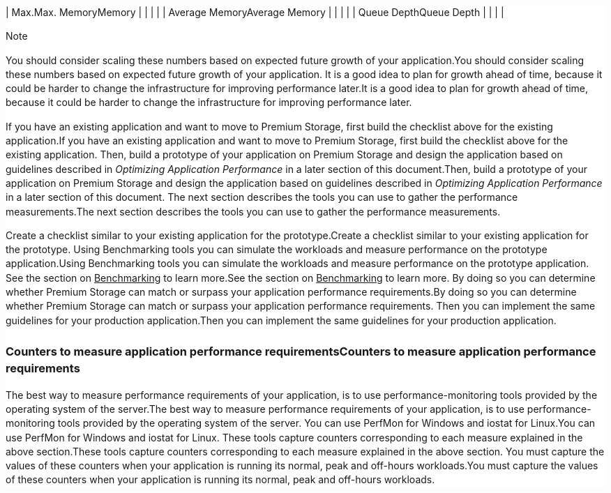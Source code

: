 | <span data-ttu-id="413a7-199">Max.</span><span class="sxs-lookup"><span data-stu-id="413a7-199">Max.</span></span> <span data-ttu-id="413a7-200">Memory</span><span class="sxs-lookup"><span data-stu-id="413a7-200">Memory</span></span> | | | |
| <span data-ttu-id="413a7-201">Average Memory</span><span class="sxs-lookup"><span data-stu-id="413a7-201">Average Memory</span></span> | | | |
| <span data-ttu-id="413a7-202">Queue Depth</span><span class="sxs-lookup"><span data-stu-id="413a7-202">Queue Depth</span></span> | | | |

> [!NOTE]
> <span data-ttu-id="413a7-203">You should consider scaling these numbers based on expected future growth of your application.</span><span class="sxs-lookup"><span data-stu-id="413a7-203">You should consider scaling these numbers based on expected future growth of your application.</span></span> <span data-ttu-id="413a7-204">It is a good idea to plan for growth ahead of time, because it could be harder to change the infrastructure for improving performance later.</span><span class="sxs-lookup"><span data-stu-id="413a7-204">It is a good idea to plan for growth ahead of time, because it could be harder to change the infrastructure for improving performance later.</span></span>
>
>

<span data-ttu-id="413a7-205">If you have an existing application and want to move to Premium Storage, first build the checklist above for the existing application.</span><span class="sxs-lookup"><span data-stu-id="413a7-205">If you have an existing application and want to move to Premium Storage, first build the checklist above for the existing application.</span></span> <span data-ttu-id="413a7-206">Then, build a prototype of your application on Premium Storage and design the application based on guidelines described in *Optimizing Application Performance* in a later section of this document.</span><span class="sxs-lookup"><span data-stu-id="413a7-206">Then, build a prototype of your application on Premium Storage and design the application based on guidelines described in *Optimizing Application Performance* in a later section of this document.</span></span> <span data-ttu-id="413a7-207">The next section describes the tools you can use to gather the performance measurements.</span><span class="sxs-lookup"><span data-stu-id="413a7-207">The next section describes the tools you can use to gather the performance measurements.</span></span>

<span data-ttu-id="413a7-208">Create a checklist similar to your existing application for the prototype.</span><span class="sxs-lookup"><span data-stu-id="413a7-208">Create a checklist similar to your existing application for the prototype.</span></span> <span data-ttu-id="413a7-209">Using Benchmarking tools you can simulate the workloads and measure performance on the prototype application.</span><span class="sxs-lookup"><span data-stu-id="413a7-209">Using Benchmarking tools you can simulate the workloads and measure performance on the prototype application.</span></span> <span data-ttu-id="413a7-210">See the section on [Benchmarking](#benchmarking) to learn more.</span><span class="sxs-lookup"><span data-stu-id="413a7-210">See the section on [Benchmarking](#benchmarking) to learn more.</span></span> <span data-ttu-id="413a7-211">By doing so you can determine whether Premium Storage can match or surpass your application performance requirements.</span><span class="sxs-lookup"><span data-stu-id="413a7-211">By doing so you can determine whether Premium Storage can match or surpass your application performance requirements.</span></span> <span data-ttu-id="413a7-212">Then you can implement the same guidelines for your production application.</span><span class="sxs-lookup"><span data-stu-id="413a7-212">Then you can implement the same guidelines for your production application.</span></span>

### <a name="counters-to-measure-application-performance-requirements"></a><span data-ttu-id="413a7-213">Counters to measure application performance requirements</span><span class="sxs-lookup"><span data-stu-id="413a7-213">Counters to measure application performance requirements</span></span>
<span data-ttu-id="413a7-214">The best way to measure performance requirements of your application, is to use performance-monitoring tools provided by the operating system of the server.</span><span class="sxs-lookup"><span data-stu-id="413a7-214">The best way to measure performance requirements of your application, is to use performance-monitoring tools provided by the operating system of the server.</span></span> <span data-ttu-id="413a7-215">You can use PerfMon for Windows and iostat for Linux.</span><span class="sxs-lookup"><span data-stu-id="413a7-215">You can use PerfMon for Windows and iostat for Linux.</span></span> <span data-ttu-id="413a7-216">These tools capture counters corresponding to each measure explained in the above section.</span><span class="sxs-lookup"><span data-stu-id="413a7-216">These tools capture counters corresponding to each measure explained in the above section.</span></span> <span data-ttu-id="413a7-217">You must capture the values of these counters when your application is running its normal, peak and off-hours workloads.</span><span class="sxs-lookup"><span data-stu-id="413a7-217">You must capture the values of these counters when your application is running its normal, peak and off-hours workloads.</span></span>
